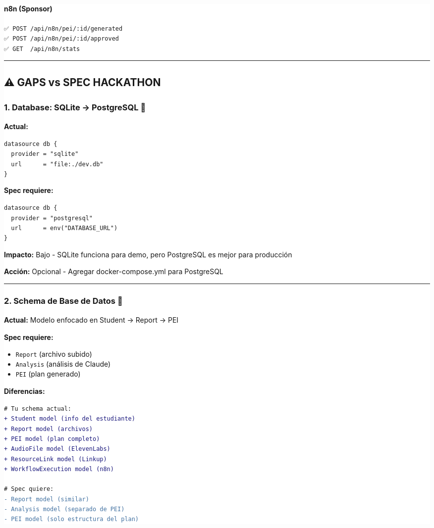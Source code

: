 #### n8n (Sponsor)
```
✅ POST /api/n8n/pei/:id/generated
✅ POST /api/n8n/pei/:id/approved
✅ GET  /api/n8n/stats
```

---

## ⚠️ GAPS vs SPEC HACKATHON

### 1. **Database: SQLite → PostgreSQL** 🔄

**Actual:**
```prisma
datasource db {
  provider = "sqlite"
  url      = "file:./dev.db"
}
```

**Spec requiere:**
```prisma
datasource db {
  provider = "postgresql"
  url      = env("DATABASE_URL")
}
```

**Impacto:** Bajo - SQLite funciona para demo, pero PostgreSQL es mejor para producción

**Acción:** Opcional - Agregar docker-compose.yml para PostgreSQL

---

### 2. **Schema de Base de Datos** 🔄

**Actual:** Modelo enfocado en Student → Report → PEI

**Spec requiere:** 
- `Report` (archivo subido)
- `Analysis` (análisis de Claude)
- `PEI` (plan generado)

**Diferencias:**
```diff
# Tu schema actual:
+ Student model (info del estudiante)
+ Report model (archivos)
+ PEI model (plan completo)
+ AudioFile model (ElevenLabs)
+ ResourceLink model (Linkup)
+ WorkflowExecution model (n8n)

# Spec quiere:
- Report model (similar)
- Analysis model (separado de PEI)
- PEI model (solo estructura del plan)
```
